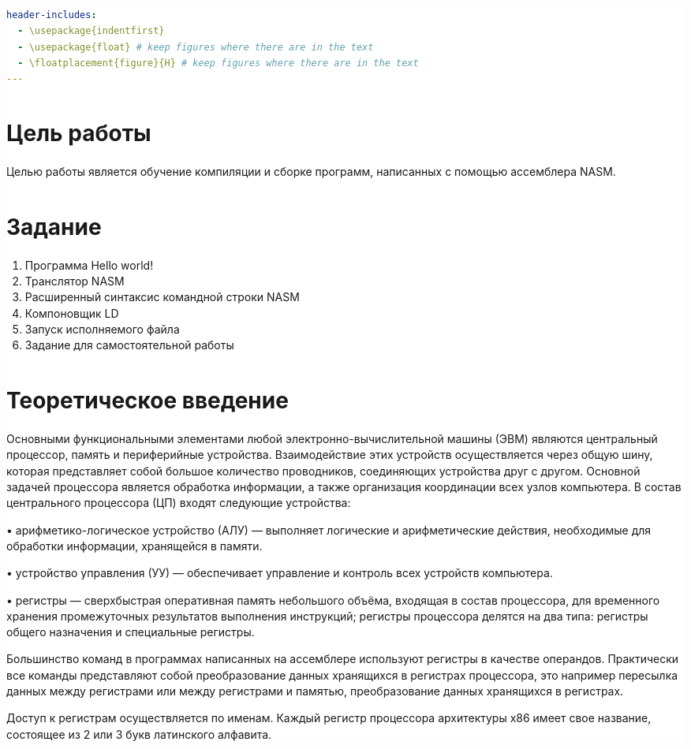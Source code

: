 ```yaml
header-includes:
  - \usepackage{indentfirst}
  - \usepackage{float} # keep figures where there are in the text
  - \floatplacement{figure}{H} # keep figures where there are in the text
---
```

 
# Цель работы
 
Целью работы является обучение компиляции и сборке программ, написанных с помощью ассемблера NASM.
 
 
# Задание
 
1. Программа Hello world!
2. Транслятор NASM
3. Расширенный синтаксис командной строки NASM
4. Компоновщик LD
5. Запуск исполняемого файла
6. Задание для самостоятельной работы
 
# Теоретическое введение
 
Основными функциональными элементами любой электронно-вычислительной машины (ЭВМ) являются центральный процессор, память и периферийные устройства.
Взаимодействие этих устройств осуществляется через общую шину, которая  представляет собой большое количество проводников, соединяющих
устройства друг с другом. Основной задачей процессора является обработка информации, а также организация
координации всех узлов компьютера. В состав центрального процессора (ЦП) входят
следующие устройства:
 
• арифметико-логическое устройство (АЛУ) — выполняет логические и арифметические действия, необходимые для обработки информации, хранящейся в памяти.
 
• устройство управления (УУ) — обеспечивает управление и контроль всех устройств
компьютера.
 
• регистры — сверхбыстрая оперативная память небольшого объёма, входящая в состав процессора, для временного хранения промежуточных результатов выполнения
инструкций; регистры процессора делятся на два типа: регистры общего назначения и
специальные регистры.
 
Большинство команд в программах
написанных на ассемблере используют регистры в качестве операндов. Практически все
команды представляют собой преобразование данных хранящихся в регистрах процессора,
это например пересылка данных между регистрами или между регистрами и памятью, преобразование данных хранящихся в регистрах.
 
Доступ к регистрам осуществляется  по именам.
Каждый регистр процессора архитектуры x86 имеет свое название, состоящее из 2 или 3
букв латинского алфавита.
 